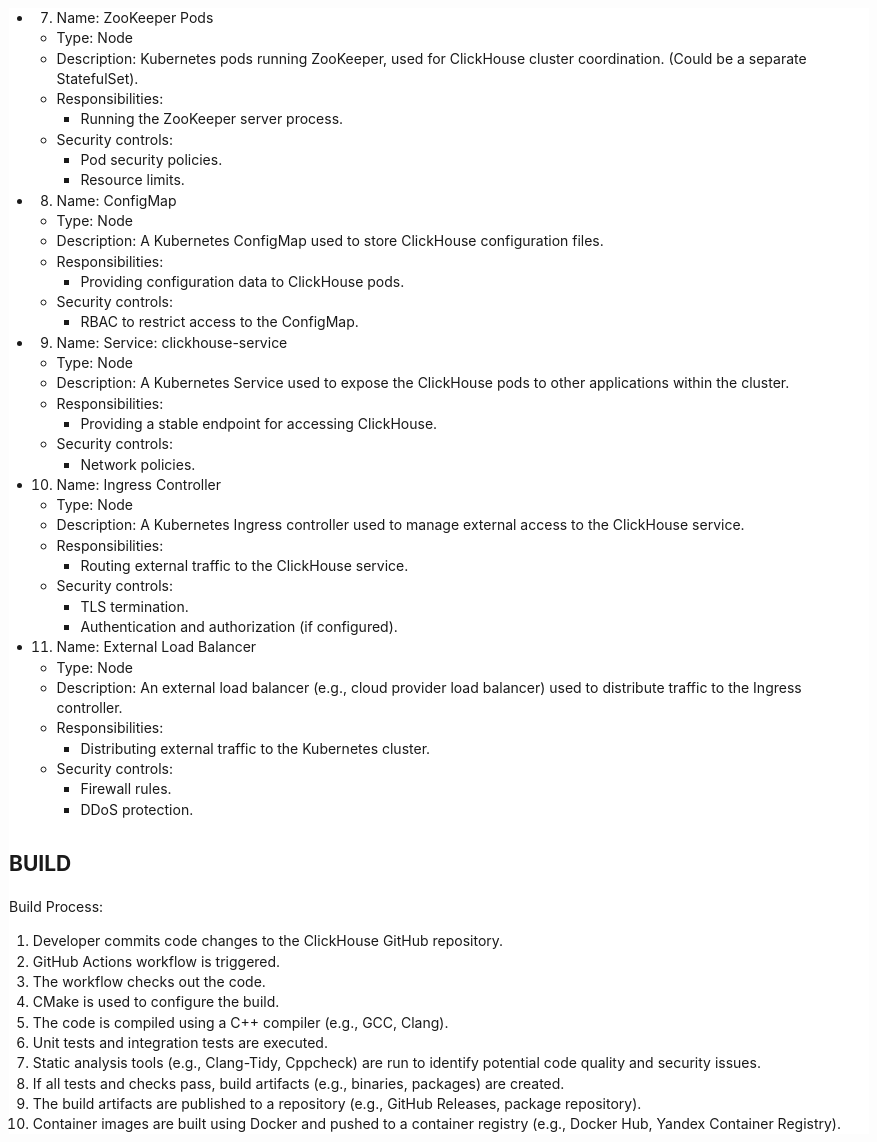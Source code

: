 *   7.  Name: ZooKeeper Pods
    *   Type: Node
    *   Description: Kubernetes pods running ZooKeeper, used for ClickHouse cluster coordination.  (Could be a separate StatefulSet).
    *   Responsibilities:
        *   Running the ZooKeeper server process.
    *   Security controls:
        *   Pod security policies.
        *   Resource limits.

*   8.  Name: ConfigMap
    *   Type: Node
    *   Description: A Kubernetes ConfigMap used to store ClickHouse configuration files.
    *   Responsibilities:
        *   Providing configuration data to ClickHouse pods.
    *   Security controls:
        *   RBAC to restrict access to the ConfigMap.

*   9.  Name: Service: clickhouse-service
    *   Type: Node
    *   Description: A Kubernetes Service used to expose the ClickHouse pods to other applications within the cluster.
    *   Responsibilities:
        *   Providing a stable endpoint for accessing ClickHouse.
    *   Security controls:
        *   Network policies.

*   10. Name: Ingress Controller
    *   Type: Node
    *   Description: A Kubernetes Ingress controller used to manage external access to the ClickHouse service.
    *   Responsibilities:
        *   Routing external traffic to the ClickHouse service.
    *   Security controls:
        *   TLS termination.
        *   Authentication and authorization (if configured).

*   11. Name: External Load Balancer
    *   Type: Node
    *   Description: An external load balancer (e.g., cloud provider load balancer) used to distribute traffic to the Ingress controller.
    *   Responsibilities:
        *   Distributing external traffic to the Kubernetes cluster.
    *   Security controls:
        *   Firewall rules.
        *   DDoS protection.

## BUILD

Build Process:

1.  Developer commits code changes to the ClickHouse GitHub repository.
2.  GitHub Actions workflow is triggered.
3.  The workflow checks out the code.
4.  CMake is used to configure the build.
5.  The code is compiled using a C++ compiler (e.g., GCC, Clang).
6.  Unit tests and integration tests are executed.
7.  Static analysis tools (e.g., Clang-Tidy, Cppcheck) are run to identify potential code quality and security issues.
8.  If all tests and checks pass, build artifacts (e.g., binaries, packages) are created.
9.  The build artifacts are published to a repository (e.g., GitHub Releases, package repository).
10. Container images are built using Docker and pushed to a container registry (e.g., Docker Hub, Yandex Container Registry).
